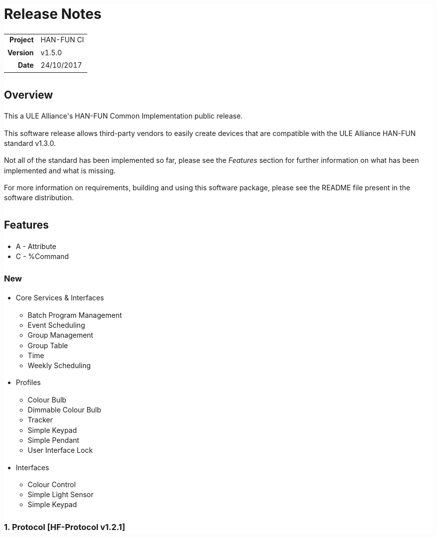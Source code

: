 # Release Notes

|             |                            |
| ---------:  | -------------------------- |
| __Project__ | HAN-FUN CI                 |
| __Version__ | v1.5.0                     |
| __Date__    | 24/10/2017                 |

## Overview

This a ULE Alliance's HAN-FUN Common Implementation public release.

This software release allows third-party vendors to easily create devices that are compatible with the ULE Alliance HAN-FUN standard v1.3.0.

Not all of the standard has been implemented so far, please see the *Features* section for further information on what has been implemented and what is missing.

For more information on requirements, building and using this software package, please see the README file present in the software distribution.

## Features

* A - Attribute
* C - %Command

### New

* Core Services & Interfaces
  * Batch Program Management
  * Event Scheduling
  * Group Management
  * Group Table
  * Time
  * Weekly Scheduling

* Profiles
  * Colour Bulb
  * Dimmable Colour Bulb
  * Tracker
  * Simple Keypad
  * Simple Pendant
  * User Interface Lock

* Interfaces
  * Colour Control
  * Simple Light Sensor
  * Simple Keypad

### 1. Protocol [HF-Protocol v1.2.1]
